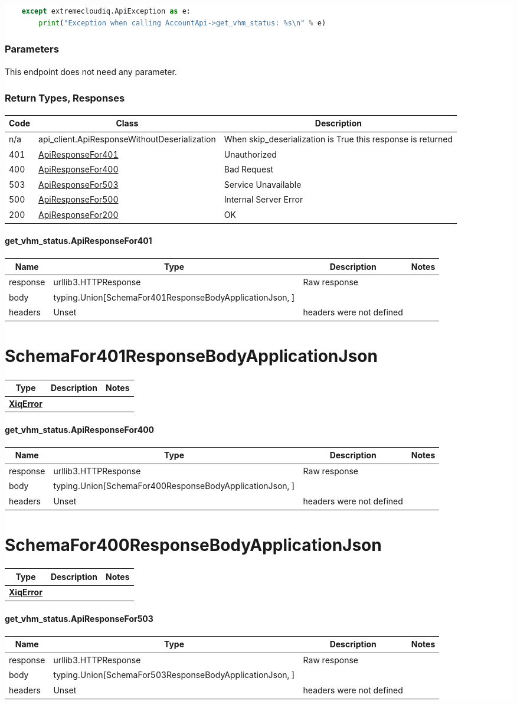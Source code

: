 ```python
    except extremecloudiq.ApiException as e:
        print("Exception when calling AccountApi->get_vhm_status: %s\n" % e)
```
### Parameters
This endpoint does not need any parameter.

### Return Types, Responses

Code | Class | Description
------------- | ------------- | -------------
n/a | api_client.ApiResponseWithoutDeserialization | When skip_deserialization is True this response is returned
401 | [ApiResponseFor401](#get_vhm_status.ApiResponseFor401) | Unauthorized
400 | [ApiResponseFor400](#get_vhm_status.ApiResponseFor400) | Bad Request
503 | [ApiResponseFor503](#get_vhm_status.ApiResponseFor503) | Service Unavailable
500 | [ApiResponseFor500](#get_vhm_status.ApiResponseFor500) | Internal Server Error
200 | [ApiResponseFor200](#get_vhm_status.ApiResponseFor200) | OK

#### get_vhm_status.ApiResponseFor401
Name | Type | Description  | Notes
------------- | ------------- | ------------- | -------------
response | urllib3.HTTPResponse | Raw response |
body | typing.Union[SchemaFor401ResponseBodyApplicationJson, ] |  |
headers | Unset | headers were not defined |

# SchemaFor401ResponseBodyApplicationJson
Type | Description  | Notes
------------- | ------------- | -------------
[**XiqError**](../../models/XiqError.md) |  | 


#### get_vhm_status.ApiResponseFor400
Name | Type | Description  | Notes
------------- | ------------- | ------------- | -------------
response | urllib3.HTTPResponse | Raw response |
body | typing.Union[SchemaFor400ResponseBodyApplicationJson, ] |  |
headers | Unset | headers were not defined |

# SchemaFor400ResponseBodyApplicationJson
Type | Description  | Notes
------------- | ------------- | -------------
[**XiqError**](../../models/XiqError.md) |  | 


#### get_vhm_status.ApiResponseFor503
Name | Type | Description  | Notes
------------- | ------------- | ------------- | -------------
response | urllib3.HTTPResponse | Raw response |
body | typing.Union[SchemaFor503ResponseBodyApplicationJson, ] |  |
headers | Unset | headers were not defined |
